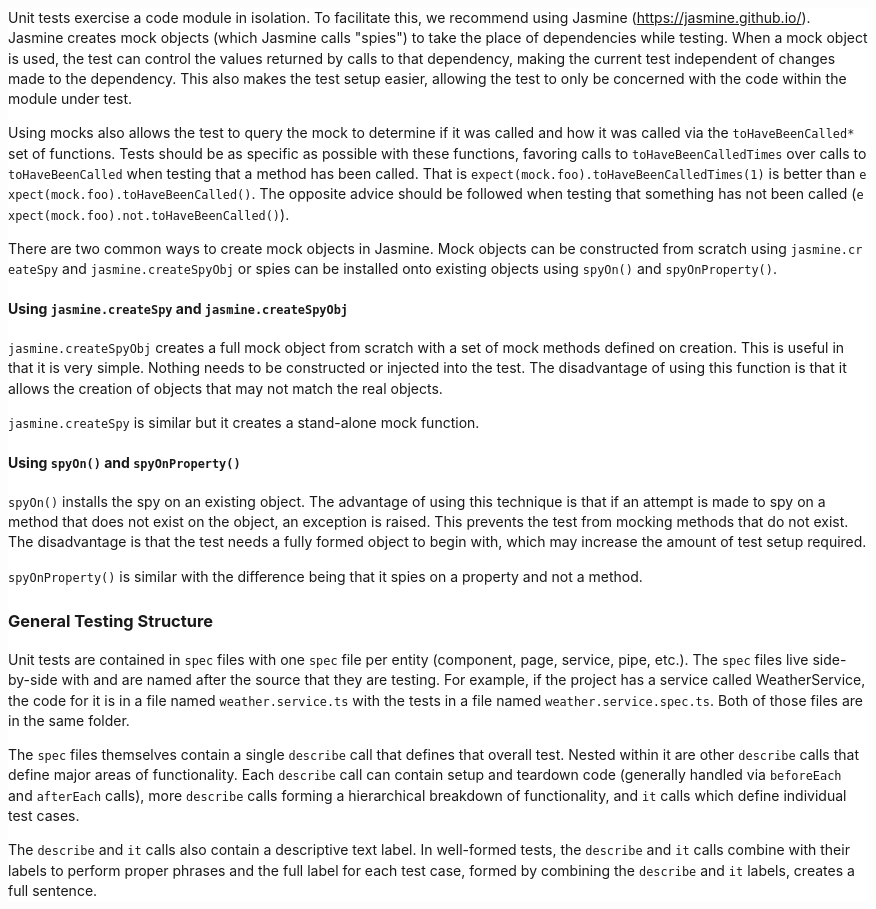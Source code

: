 Unit tests exercise a code module in isolation. To facilitate this, we recommend using Jasmine (https://jasmine.github.io/). Jasmine creates mock objects (which Jasmine calls "spies") to take the place of dependencies while testing. When a mock object is used, the test can control the values returned by calls to that dependency, making the current test independent of changes made to the dependency. This also makes the test setup easier, allowing the test to only be concerned with the code within the module under test.

Using mocks also allows the test to query the mock to determine if it was called and how it was called via the `toHaveBeenCalled*` set of functions. Tests should be as specific as possible with these functions, favoring calls to `toHaveBeenCalledTimes` over calls to `toHaveBeenCalled` when testing that a method has been called. That is `expect(mock.foo).toHaveBeenCalledTimes(1)` is better than `expect(mock.foo).toHaveBeenCalled()`. The opposite advice should be followed when testing that something has not been called (`expect(mock.foo).not.toHaveBeenCalled()`).

There are two common ways to create mock objects in Jasmine. Mock objects can be constructed from scratch using `jasmine.createSpy` and `jasmine.createSpyObj` or spies can be installed onto existing objects using `spyOn()` and `spyOnProperty()`.

#### Using `jasmine.createSpy` and `jasmine.createSpyObj`

`jasmine.createSpyObj` creates a full mock object from scratch with a set of mock methods defined on creation. This is useful in that it is very simple. Nothing needs to be constructed or injected into the test. The disadvantage of using this function is that it allows the creation of objects that may not match the real objects.

`jasmine.createSpy` is similar but it creates a stand-alone mock function.

#### Using `spyOn()` and `spyOnProperty()`

`spyOn()` installs the spy on an existing object. The advantage of using this technique is that if an attempt is made to spy on a method that does not exist on the object, an exception is raised. This prevents the test from mocking methods that do not exist. The disadvantage is that the test needs a fully formed object to begin with, which may increase the amount of test setup required.

`spyOnProperty()` is similar with the difference being that it spies on a property and not a method.

### General Testing Structure

Unit tests are contained in `spec` files with one `spec` file per entity (component, page, service, pipe, etc.). The `spec` files live side-by-side with and are named after the source that they are testing. For example, if the project has a service called WeatherService, the code for it is in a file named `weather.service.ts` with the tests in a file named `weather.service.spec.ts`. Both of those files are in the same folder.

The `spec` files themselves contain a single `describe` call that defines that overall test. Nested within it are other `describe` calls that define major areas of functionality. Each `describe` call can contain setup and teardown code (generally handled via `beforeEach` and `afterEach` calls), more `describe` calls forming a hierarchical breakdown of functionality, and `it` calls which define individual test cases.

The `describe` and `it` calls also contain a descriptive text label. In well-formed tests, the `describe` and `it` calls combine with their labels to perform proper phrases and the full label for each test case, formed by combining the `describe` and `it` labels, creates a full sentence.
